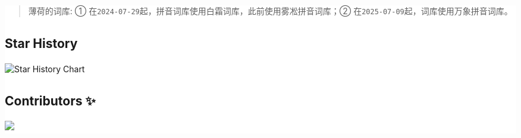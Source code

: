 > 薄荷的词库: ① 在`2024-07-29`起，拼音词库使用白霜词库，此前使用雾凇拼音词库；② 在`2025-07-09`起，词库使用万象拼音词库。

## Star History

<picture>
<source media="(prefers-color-scheme: dark)" srcset="https://api.star-history.com/svg?repos=Mintimate/oh-my-rime&type=Timeline&theme=dark" />
<source media="(prefers-color-scheme: light)" srcset="https://api.star-history.com/svg?repos=Mintimate/oh-my-rime&type=Timeline" />
<img alt="Star History Chart" src="https://api.star-history.com/svg?repos=Mintimate/oh-my-rime&type=Timeline" />
</picture>

## Contributors ✨
<a href="https://github.com/Mintimate/oh-my-rime/graphs/contributors">
  <img src="https://contrib.rocks/image?repo=Mintimate/oh-my-rime" />
</a>
